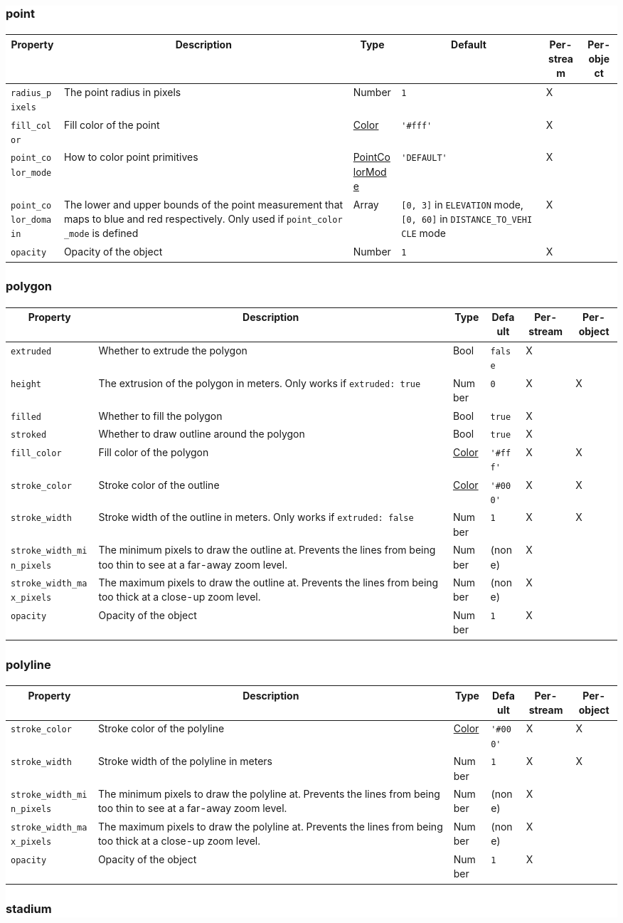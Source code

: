 ### point

| Property             | Description                                                                                                                            | Type                                | Default                                                               | Per-stream | Per-object |
| -------------------- | -------------------------------------------------------------------------------------------------------------------------------------- | ----------------------------------- | --------------------------------------------------------------------- | ---------- | ---------- |
| `radius_pixels`      | The point radius in pixels                                                                                                             | Number                              | `1`                                                                   | X          |            |
| `fill_color`         | Fill color of the point                                                                                                                | [Color](#color)                     | `'#fff'`                                                              | X          |            |
| `point_color_mode`   | How to color point primitives                                                                                                          | [PointColorMode](#point-color-mode) | `'DEFAULT'`                                                           | X          |            |
| `point_color_domain` | The lower and upper bounds of the point measurement that maps to blue and red respectively. Only used if `point_color_mode` is defined | Array                               | `[0, 3]` in `ELEVATION` mode, `[0, 60]` in `DISTANCE_TO_VEHICLE` mode | X          |            |
| `opacity`            | Opacity of the object                                                                                                                  | Number                              | `1`                                                                   | X          |            |

### polygon

| Property                  | Description                                                                                                        | Type            | Default  | Per-stream | Per-object |
| ------------------------- | ------------------------------------------------------------------------------------------------------------------ | --------------- | -------- | ---------- | ---------- |
| `extruded`                | Whether to extrude the polygon                                                                                     | Bool            | `false`  | X          |            |
| `height`                  | The extrusion of the polygon in meters. Only works if `extruded: true`                                             | Number          | `0`      | X          | X          |
| `filled`                  | Whether to fill the polygon                                                                                        | Bool            | `true`   | X          |            |
| `stroked`                 | Whether to draw outline around the polygon                                                                         | Bool            | `true`   | X          |            |
| `fill_color`              | Fill color of the polygon                                                                                          | [Color](#color) | `'#fff'` | X          | X          |
| `stroke_color`            | Stroke color of the outline                                                                                        | [Color](#color) | `'#000'` | X          | X          |
| `stroke_width`            | Stroke width of the outline in meters. Only works if `extruded: false`                                             | Number          | `1`      | X          | X          |
| `stroke_width_min_pixels` | The minimum pixels to draw the outline at. Prevents the lines from being too thin to see at a far-away zoom level. | Number          | (none)   | X          |            |
| `stroke_width_max_pixels` | The maximum pixels to draw the outline at. Prevents the lines from being too thick at a close-up zoom level.       | Number          | (none)   | X          |            |
| `opacity`                 | Opacity of the object                                                                                              | Number          | `1`      | X          |            |

### polyline

| Property                  | Description                                                                                                         | Type            | Default  | Per-stream | Per-object |
| ------------------------- | ------------------------------------------------------------------------------------------------------------------- | --------------- | -------- | ---------- | ---------- |
| `stroke_color`            | Stroke color of the polyline                                                                                        | [Color](#color) | `'#000'` | X          | X          |
| `stroke_width`            | Stroke width of the polyline in meters                                                                              | Number          | `1`      | X          | X          |
| `stroke_width_min_pixels` | The minimum pixels to draw the polyline at. Prevents the lines from being too thin to see at a far-away zoom level. | Number          | (none)   | X          |            |
| `stroke_width_max_pixels` | The maximum pixels to draw the polyline at. Prevents the lines from being too thick at a close-up zoom level.       | Number          | (none)   | X          |            |
| `opacity`                 | Opacity of the object                                                                                               | Number          | `1`      | X          |            |

### stadium

